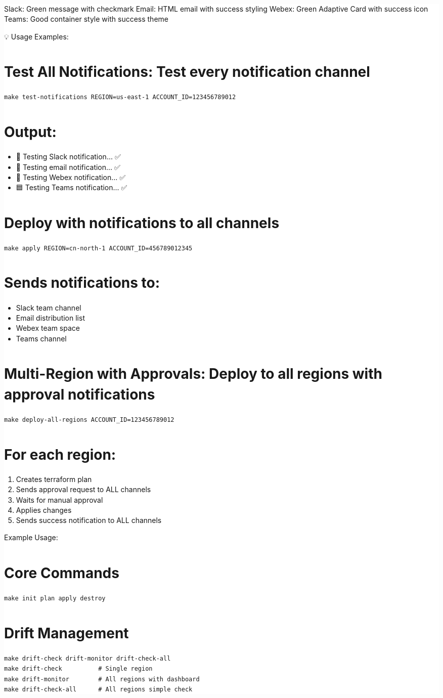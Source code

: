 Slack: Green message with checkmark
Email: HTML email with success styling
Webex: Green Adaptive Card with success icon
Teams: Good container style with success theme

💡 Usage Examples:
# Test All Notifications: Test every notification channel
```
make test-notifications REGION=us-east-1 ACCOUNT_ID=123456789012
```
# Output:
- 📱 Testing Slack notification... ✅
- 📧 Testing email notification... ✅  
- 💬 Testing Webex notification... ✅
- 🟦 Testing Teams notification... ✅

# Deploy with notifications to all channels
```
make apply REGION=cn-north-1 ACCOUNT_ID=456789012345
```
# Sends notifications to:
- Slack team channel
- Email distribution list
- Webex team space  
- Teams channel

# Multi-Region with Approvals: Deploy to all regions with approval notifications
```
make deploy-all-regions ACCOUNT_ID=123456789012
```
# For each region:
1. Creates terraform plan
2. Sends approval request to ALL channels
3. Waits for manual approval
4. Applies changes
5. Sends success notification to ALL channels


Example Usage:

# Core Commands
```
make init plan apply destroy
```
# Drift Management  
```
make drift-check drift-monitor drift-check-all
make drift-check          # Single region
make drift-monitor        # All regions with dashboard
make drift-check-all      # All regions simple check
```

